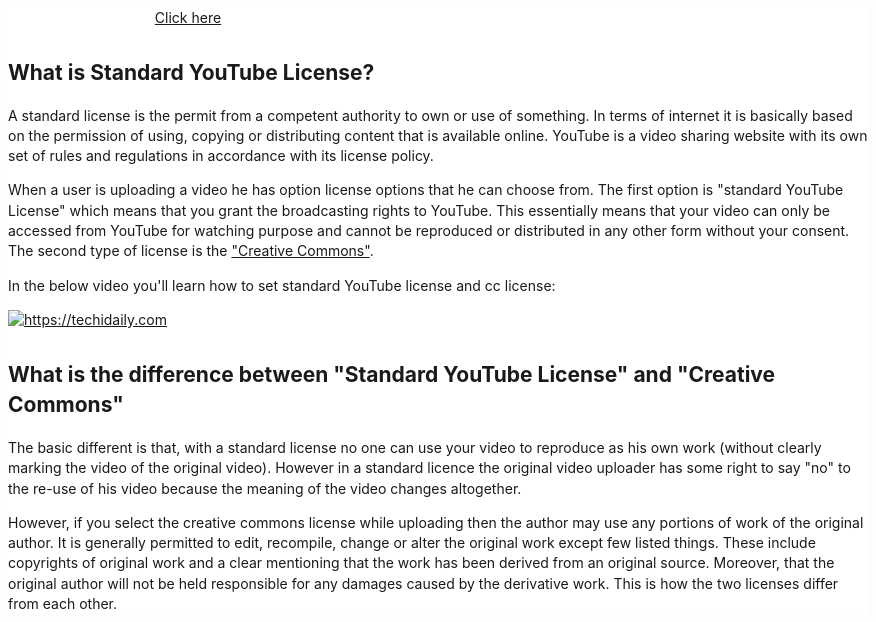 
<span id="1983552">
					<video width="576" height="240" style="cursor:pointer"
           poster="//a.impactradius-go.com/display-clicktoplayimage/1983552.png"
           onclick="if(!this.playClicked){this.play();this.setAttribute('controls',true);this.playClicked=true;}">
	   <source src="//a.impactradius-go.com/display-ad/22993-1983552">
	   <img src="//a.impactradius-go.com/display-clicktoplayimage/1983552.png" style="border: none; height: 100%; width: 100%; object-fit: contain">
	</video>
	<div style="width:360px;text-align:center"><a href="javascript:window.open(decodeURIComponent('https%3A%2F%2Fhomestyler.sjv.io%2Fc%2F5597632%2F1983552%2F22993'), '_blank');void(0);">Click here</a></div>
</span>
<img height="0" width="0" src="https://imp.pxf.io/i/5597632/1983552/22993" style="position:absolute;visibility:hidden;" border="0" />


## What is Standard YouTube License?

A standard license is the permit from a competent authority to own or use of something. In terms of internet it is basically based on the permission of using, copying or distributing content that is available online. YouTube is a video sharing website with its own set of rules and regulations in accordance with its license policy.

When a user is uploading a video he has option license options that he can choose from. The first option is "standard YouTube License" which means that you grant the broadcasting rights to YouTube. This essentially means that your video can only be accessed from YouTube for watching purpose and cannot be reproduced or distributed in any other form without your consent. The second type of license is the ["Creative Commons"](https://tools.techidaily.com/wondershare/filmora/download/).

In the below video you'll learn how to set standard YouTube license and cc license:


<a href="https://aligracehair.sjv.io/c/5597632/2115917/19272" target="_top" id="2115917">
  <img src="//a.impactradius-go.com/display-ad/19272-2115917" border="0" alt="https://techidaily.com" width="320" height="90"/>
</a>
<img height="0" width="0" src="https://aligracehair.sjv.io/i/5597632/2115917/19272" style="position:absolute;visibility:hidden;" border="0" />


## What is the difference between "Standard YouTube License" and "Creative Commons"

The basic different is that, with a standard license no one can use your video to reproduce as his own work (without clearly marking the video of the original video). However in a standard licence the original video uploader has some right to say "no" to the re-use of his video because the meaning of the video changes altogether.

However, if you select the creative commons license while uploading then the author may use any portions of work of the original author. It is generally permitted to edit, recompile, change or alter the original work except few listed things. These include copyrights of original work and a clear mentioning that the work has been derived from an original source. Moreover, that the original author will not be held responsible for any damages caused by the derivative work. This is how the two licenses differ from each other.
